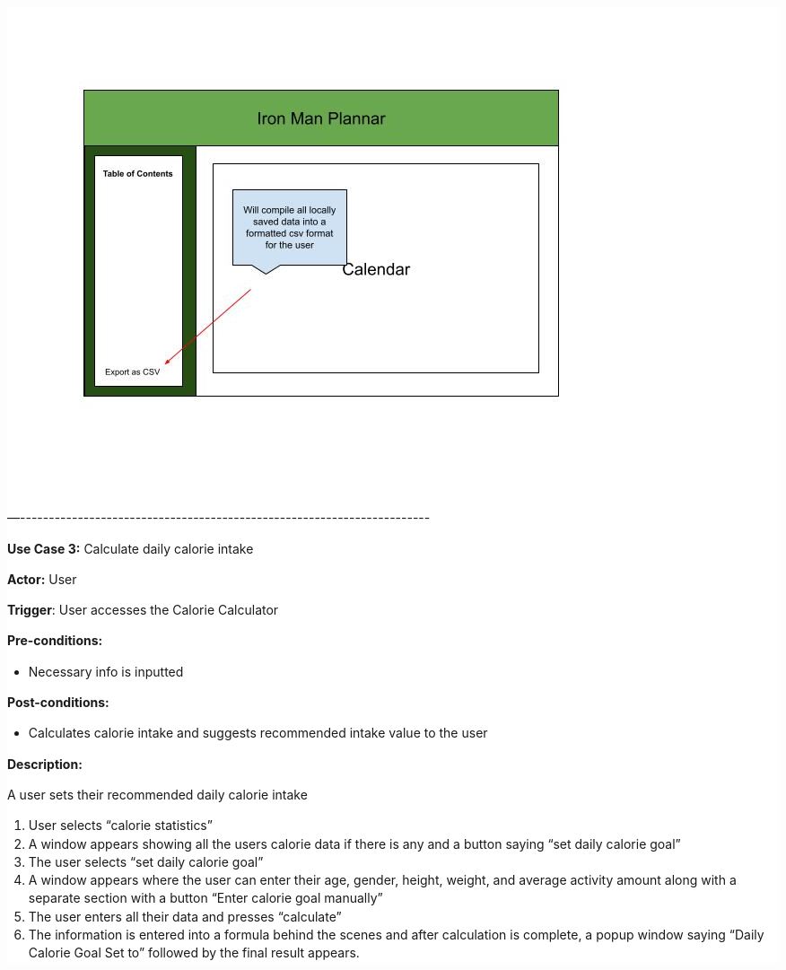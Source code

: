 ![Diagram](Diagram2.jpg)

—-----------------------------------------------------------------------

**Use Case 3:** Calculate daily calorie intake 

**Actor:** User

**Trigger**: User accesses the Calorie Calculator

**Pre-conditions:**

* Necessary info is inputted

**Post-conditions:**

* Calculates calorie intake and suggests recommended intake value to the user

**Description:**

A user sets their recommended daily calorie intake

1. User selects “calorie statistics”  
2. A window appears showing all the users calorie data if there is any and a button saying “set daily calorie goal”  
3. The user selects “set daily calorie goal”  
4. A window appears where the user can enter their age, gender, height, weight, and average activity amount along with a separate section with a button “Enter calorie goal manually”  
5. The user enters all their data and presses “calculate”  
6. The information is entered into a formula behind the scenes and after calculation is complete, a popup window saying “Daily Calorie Goal Set to” followed by the final result appears.
